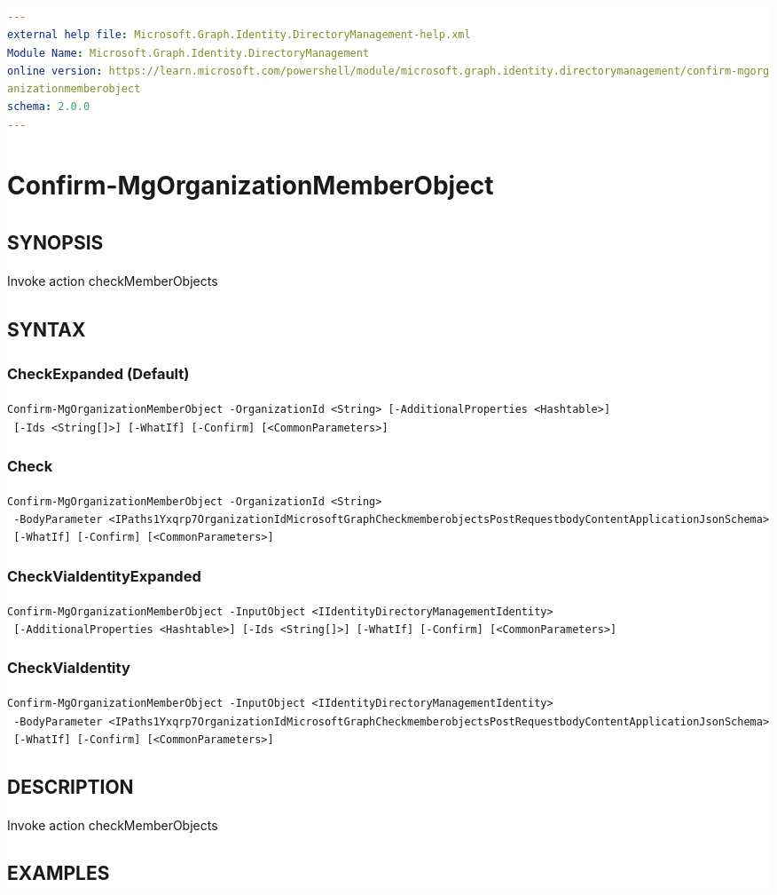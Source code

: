 ```yaml
---
external help file: Microsoft.Graph.Identity.DirectoryManagement-help.xml
Module Name: Microsoft.Graph.Identity.DirectoryManagement
online version: https://learn.microsoft.com/powershell/module/microsoft.graph.identity.directorymanagement/confirm-mgorganizationmemberobject
schema: 2.0.0
---
```


# Confirm-MgOrganizationMemberObject

## SYNOPSIS
Invoke action checkMemberObjects

## SYNTAX

### CheckExpanded (Default)
```
Confirm-MgOrganizationMemberObject -OrganizationId <String> [-AdditionalProperties <Hashtable>]
 [-Ids <String[]>] [-WhatIf] [-Confirm] [<CommonParameters>]
```

### Check
```
Confirm-MgOrganizationMemberObject -OrganizationId <String>
 -BodyParameter <IPaths1Yxqrp7OrganizationIdMicrosoftGraphCheckmemberobjectsPostRequestbodyContentApplicationJsonSchema>
 [-WhatIf] [-Confirm] [<CommonParameters>]
```

### CheckViaIdentityExpanded
```
Confirm-MgOrganizationMemberObject -InputObject <IIdentityDirectoryManagementIdentity>
 [-AdditionalProperties <Hashtable>] [-Ids <String[]>] [-WhatIf] [-Confirm] [<CommonParameters>]
```

### CheckViaIdentity
```
Confirm-MgOrganizationMemberObject -InputObject <IIdentityDirectoryManagementIdentity>
 -BodyParameter <IPaths1Yxqrp7OrganizationIdMicrosoftGraphCheckmemberobjectsPostRequestbodyContentApplicationJsonSchema>
 [-WhatIf] [-Confirm] [<CommonParameters>]
```

## DESCRIPTION
Invoke action checkMemberObjects

## EXAMPLES

